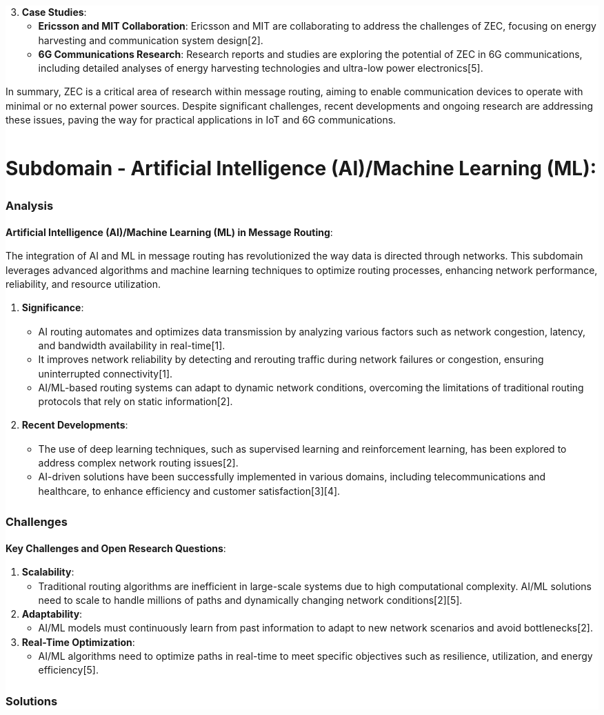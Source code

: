 3. **Case Studies**:
   - **Ericsson and MIT Collaboration**: Ericsson and MIT are collaborating to address the challenges of ZEC, focusing on energy harvesting and communication system design[2].
   - **6G Communications Research**: Research reports and studies are exploring the potential of ZEC in 6G communications, including detailed analyses of energy harvesting technologies and ultra-low power electronics[5].

In summary, ZEC is a critical area of research within message routing, aiming to enable communication devices to operate with minimal or no external power sources. Despite significant challenges, recent developments and ongoing research are addressing these issues, paving the way for practical applications in IoT and 6G communications.

# Subdomain -  Artificial Intelligence (AI)/Machine Learning (ML):
### Analysis

**Artificial Intelligence (AI)/Machine Learning (ML) in Message Routing**:

The integration of AI and ML in message routing has revolutionized the way data is directed through networks. This subdomain leverages advanced algorithms and machine learning techniques to optimize routing processes, enhancing network performance, reliability, and resource utilization.

1. **Significance**:
   - AI routing automates and optimizes data transmission by analyzing various factors such as network congestion, latency, and bandwidth availability in real-time[1].
   - It improves network reliability by detecting and rerouting traffic during network failures or congestion, ensuring uninterrupted connectivity[1].
   - AI/ML-based routing systems can adapt to dynamic network conditions, overcoming the limitations of traditional routing protocols that rely on static information[2].

2. **Recent Developments**:
   - The use of deep learning techniques, such as supervised learning and reinforcement learning, has been explored to address complex network routing issues[2].
   - AI-driven solutions have been successfully implemented in various domains, including telecommunications and healthcare, to enhance efficiency and customer satisfaction[3][4].

### Challenges

**Key Challenges and Open Research Questions**:

1. **Scalability**:
   - Traditional routing algorithms are inefficient in large-scale systems due to high computational complexity. AI/ML solutions need to scale to handle millions of paths and dynamically changing network conditions[2][5].
2. **Adaptability**:
   - AI/ML models must continuously learn from past information to adapt to new network scenarios and avoid bottlenecks[2].
3. **Real-Time Optimization**:
   - AI/ML algorithms need to optimize paths in real-time to meet specific objectives such as resilience, utilization, and energy efficiency[5].

### Solutions
